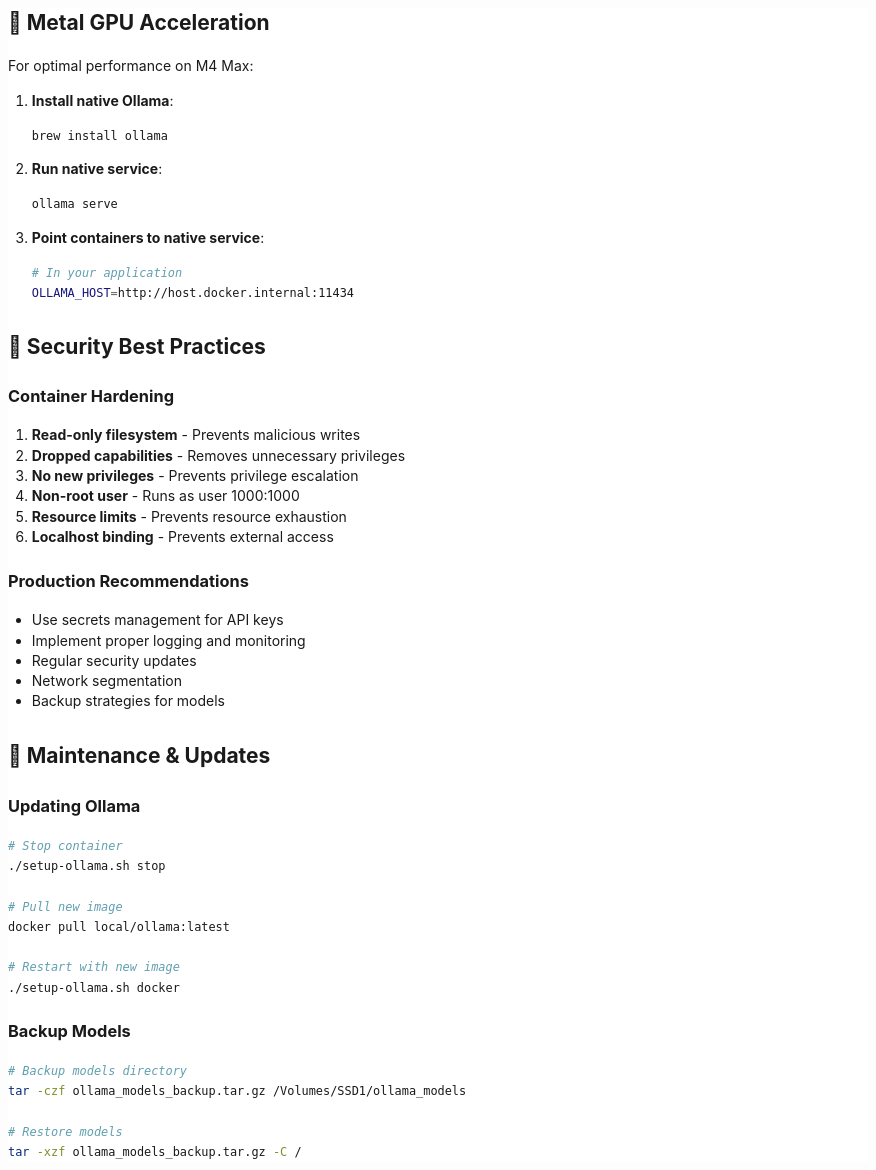 ## 🎯 Metal GPU Acceleration

For optimal performance on M4 Max:

1. **Install native Ollama**:
   ```bash
   brew install ollama
   ```

2. **Run native service**:
   ```bash
   ollama serve
   ```

3. **Point containers to native service**:
   ```bash
   # In your application
   OLLAMA_HOST=http://host.docker.internal:11434
   ```

## 🚨 Security Best Practices

### Container Hardening
1. **Read-only filesystem** - Prevents malicious writes
2. **Dropped capabilities** - Removes unnecessary privileges
3. **No new privileges** - Prevents privilege escalation
4. **Non-root user** - Runs as user 1000:1000
5. **Resource limits** - Prevents resource exhaustion
6. **Localhost binding** - Prevents external access

### Production Recommendations
- Use secrets management for API keys
- Implement proper logging and monitoring
- Regular security updates
- Network segmentation
- Backup strategies for models

## 🔄 Maintenance & Updates

### Updating Ollama
```bash
# Stop container
./setup-ollama.sh stop

# Pull new image
docker pull local/ollama:latest

# Restart with new image
./setup-ollama.sh docker
```

### Backup Models
```bash
# Backup models directory
tar -czf ollama_models_backup.tar.gz /Volumes/SSD1/ollama_models

# Restore models
tar -xzf ollama_models_backup.tar.gz -C /
```
